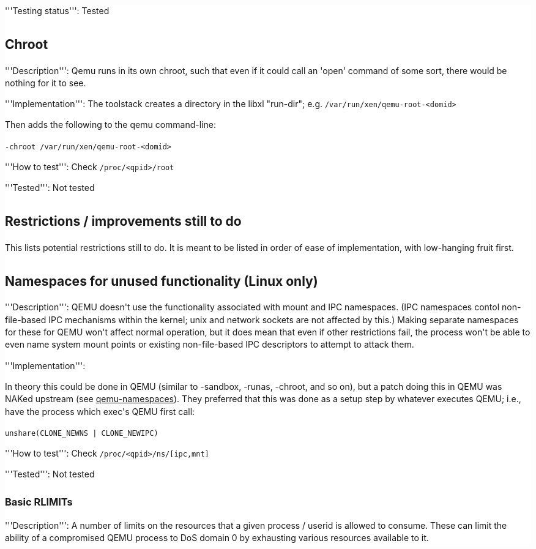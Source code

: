'''Testing status''': Tested

## Chroot

'''Description''': Qemu runs in its own chroot, such that even if it
could call an 'open' command of some sort, there would be nothing for
it to see.

'''Implementation''': The toolstack creates a directory in the libxl "run-dir"; e.g.
`/var/run/xen/qemu-root-<domid>`

Then adds the following to the qemu command-line:

    -chroot /var/run/xen/qemu-root-<domid>
	
'''How to test''':  Check `/proc/<qpid>/root`
	
'''Tested''': Not tested

## Restrictions / improvements still to do

This lists potential restrictions still to do.  It is meant to be
listed in order of ease of implementation, with low-hanging fruit
first.

## Namespaces for unused functionality (Linux only)

'''Description''': QEMU doesn't use the functionality associated with
mount and IPC namespaces. (IPC namespaces contol non-file-based IPC
mechanisms within the kernel; unix and network sockets are not
affected by this.)  Making separate namespaces for these for QEMU
won't affect normal operation, but it does mean that even if other
restrictions fail, the process won't be able to even name system mount
points or existing non-file-based IPC descriptors to attempt to attack
them.

'''Implementation''':

In theory this could be done in QEMU (similar to -sandbox, -runas,
-chroot, and so on), but a patch doing this in QEMU was NAKed upstream
(see [qemu-namespaces]). They preferred that this was done as a setup step by
whatever executes QEMU; i.e., have the process which exec's QEMU first
call:

    unshare(CLONE_NEWNS | CLONE_NEWIPC)
	
'''How to test''':  Check `/proc/<qpid>/ns/[ipc,mnt]`

'''Tested''': Not tested

[qemu-namespaces]: https://lists.gnu.org/archive/html/qemu-devel/2017-10/msg04723.html

### Basic RLIMITs

'''Description''': A number of limits on the resources that a given
process / userid is allowed to consume.  These can limit the ability
of a compromised QEMU process to DoS domain 0 by exhausting various
resources available to it.


[lwn-seccomp]: https://lwn.net/Articles/738694/